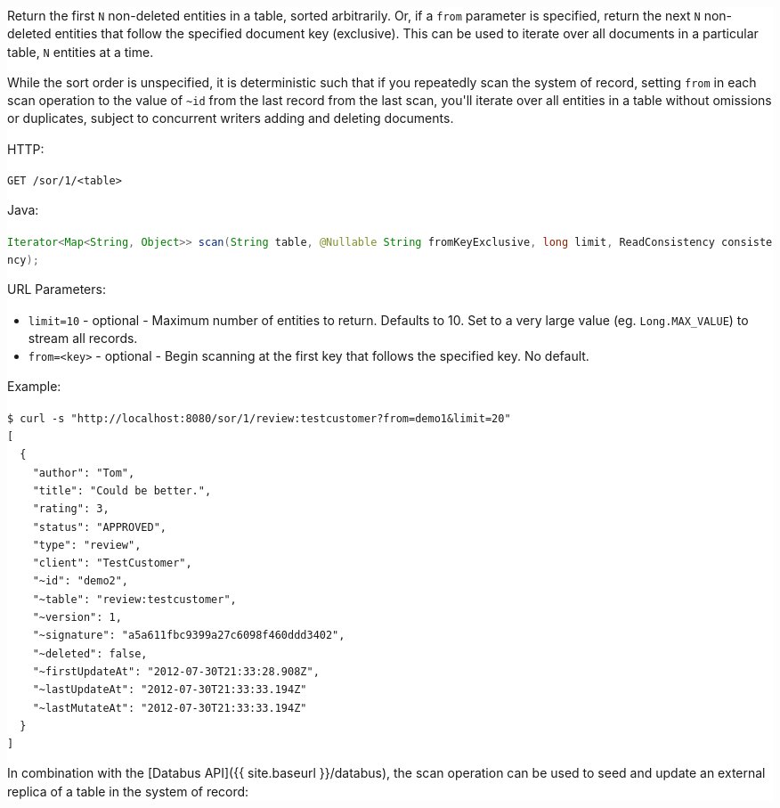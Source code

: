 Return the first `N` non-deleted entities in a table, sorted arbitrarily.  Or, if a `from` parameter is specified,
return the next `N` non-deleted entities that follow the specified document key (exclusive).  This can be used to
iterate over all documents in a particular table, `N` entities at a time.

While the sort order is unspecified, it is deterministic such that if you repeatedly scan the system of record,
setting `from` in each scan operation to the value of `~id` from the last record from the last scan, you'll iterate
over all entities in a table without omissions or duplicates, subject to concurrent writers adding and deleting
documents.

HTTP:

    GET /sor/1/<table>

Java:

```java
Iterator<Map<String, Object>> scan(String table, @Nullable String fromKeyExclusive, long limit, ReadConsistency consistency);
```

URL Parameters:

*   `limit=10` - optional - Maximum number of entities to return.  Defaults to 10.  Set to a very large value
    (eg. `Long.MAX_VALUE`) to stream all records.
*   `from=<key>` - optional - Begin scanning at the first key that follows the specified key.  No default.

Example:

    $ curl -s "http://localhost:8080/sor/1/review:testcustomer?from=demo1&limit=20"
    [
      {
        "author": "Tom",
        "title": "Could be better.",
        "rating": 3,
        "status": "APPROVED",
        "type": "review",
        "client": "TestCustomer",
        "~id": "demo2",
        "~table": "review:testcustomer",
        "~version": 1,
        "~signature": "a5a611fbc9399a27c6098f460ddd3402",
        "~deleted": false,
        "~firstUpdateAt": "2012-07-30T21:33:28.908Z",
        "~lastUpdateAt": "2012-07-30T21:33:33.194Z"
        "~lastMutateAt": "2012-07-30T21:33:33.194Z"
      }
    ]

In combination with the [Databus API]({{ site.baseurl }}/databus), the scan operation can be used to seed and update an external
replica of a table in the system of record:
